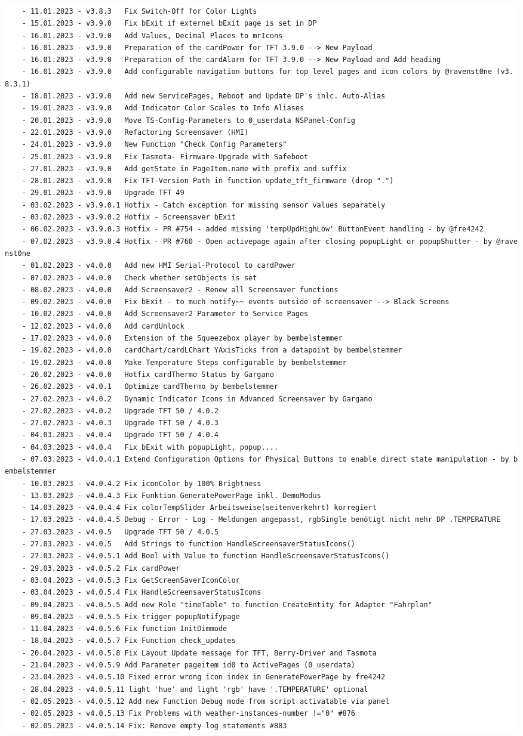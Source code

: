         - 11.01.2023 - v3.8.3   Fix Switch-Off for Color Lights
        - 15.01.2023 - v3.9.0   Fix bExit if externel bExit page is set in DP
        - 16.01.2023 - v3.9.0   Add Values, Decimal Places to mrIcons
        - 16.01.2023 - v3.9.0   Preparation of the cardPower for TFT 3.9.0 --> New Payload
        - 16.01.2023 - v3.9.0   Preparation of the cardAlarm for TFT 3.9.0 --> New Payload and Add heading
        - 16.01.2023 - v3.9.0   Add configurable navigation buttons for top level pages and icon colors by @ravenst0ne (v3.8.3.1)
        - 18.01.2023 - v3.9.0   Add new ServicePages, Reboot and Update DP's inlc. Auto-Alias
        - 19.01.2023 - v3.9.0   Add Indicator Color Scales to Info Aliases
        - 20.01.2023 - v3.9.0   Move TS-Config-Parameters to 0_userdata NSPanel-Config
        - 22.01.2023 - v3.9.0   Refactoring Screensaver (HMI)
        - 24.01.2023 - v3.9.0   New Function "Check Config Parameters"
        - 25.01.2023 - v3.9.0   Fix Tasmota- Firmware-Upgrade with Safeboot
        - 27.01.2023 - v3.9.0   Add getState in PageItem.name with prefix and suffix
        - 28.01.2023 - v3.9.0   Fix TFT-Version Path in function update_tft_firmware (drop ".")
        - 29.01.2023 - v3.9.0   Upgrade TFT 49
        - 03.02.2023 - v3.9.0.1 Hotfix - Catch exception for missing sensor values separately
        - 03.02.2023 - v3.9.0.2 Hotfix - Screensaver bExit
        - 06.02.2023 - v3.9.0.3 Hotfix - PR #754 - added missing 'tempUpdHighLow' ButtonEvent handling - by @fre4242
        - 07.02.2023 - v3.9.0.4 Hotfix - PR #760 - Open activepage again after closing popupLight or popupShutter - by @ravenst0ne
        - 01.02.2023 - v4.0.0   Add new HMI Serial-Protocol to cardPower
        - 07.02.2023 - v4.0.0   Check whether setObjects is set
        - 08.02.2023 - v4.0.0   Add Screensaver2 - Renew all Screensaver functions
        - 09.02.2023 - v4.0.0   Fix bExit - to much notify~~ events outside of screensaver --> Black Screens
        - 10.02.2023 - v4.0.0   Add Screensaver2 Parameter to Service Pages
        - 12.02.2023 - v4.0.0   Add cardUnlock
        - 17.02.2023 - v4.0.0   Extension of the Squeezebox player by bembelstemmer
        - 19.02.2023 - v4.0.0   cardChart/cardLChart YAxisTicks from a datapoint by bembelstemmer
        - 19.02.2023 - v4.0.0   Make Temperature Steps configurable by bembelstemmer
        - 20.02.2023 - v4.0.0   Hotfix cardThermo Status by Gargano
        - 26.02.2023 - v4.0.1   Optimize cardThermo by bembelstemmer
        - 27.02.2023 - v4.0.2   Dynamic Indicator Icons in Advanced Screensaver by Gargano
        - 27.02.2023 - v4.0.2   Upgrade TFT 50 / 4.0.2
        - 27.02.2023 - v4.0.3   Upgrade TFT 50 / 4.0.3
        - 04.03.2023 - v4.0.4   Upgrade TFT 50 / 4.0.4
        - 04.03.2023 - v4.0.4   Fix bExit with popupLight, popup....
        - 07.03.2023 - v4.0.4.1 Extend Configuration Options for Physical Buttons to enable direct state manipulation - by bembelstemmer
        - 10.03.2023 - v4.0.4.2 Fix iconColor by 100% Brightness
        - 13.03.2023 - v4.0.4.3 Fix Funktion GeneratePowerPage inkl. DemoModus
        - 14.03.2023 - v4.0.4.4 Fix colorTempSlider Arbeitsweise(seitenverkehrt) korregiert
        - 17.03.2023 - v4.0.4.5 Debug - Error - Log - Meldungen angepasst, rgbSingle benötigt nicht mehr DP .TEMPERATURE
        - 27.03.2023 - v4.0.5   Upgrade TFT 50 / 4.0.5
        - 27.03.2023 - v4.0.5   Add Strings to function HandleScreensaverStatusIcons()
        - 27.03.2023 - v4.0.5.1 Add Bool with Value to function HandleScreensaverStatusIcons()
        - 29.03.2023 - v4.0.5.2 Fix cardPower
        - 03.04.2023 - v4.0.5.3 Fix GetScreenSaverIconColor
        - 03.04.2023 - v4.0.5.4 Fix HandleScreensaverStatusIcons
        - 09.04.2023 - v4.0.5.5 Add new Role "timeTable" to function CreateEntity for Adapter "Fahrplan"
        - 09.04.2023 - v4.0.5.5 Fix trigger popupNotifypage
        - 11.04.2023 - v4.0.5.6 Fix function InitDimmode
        - 18.04.2023 - v4.0.5.7 Fix Function check_updates
        - 20.04.2023 - v4.0.5.8 Fix Layout Update message for TFT, Berry-Driver and Tasmota
        - 21.04.2023 - v4.0.5.9 Add Parameter pageitem id0 to ActivePages (0_userdata)
        - 23.04.2023 - v4.0.5.10 Fixed error wrong icon index in GeneratePowerPage by fre4242
        - 28.04.2023 - v4.0.5.11 light 'hue' and light 'rgb' have '.TEMPERATURE' optional
        - 02.05.2023 - v4.0.5.12 Add new Function Debug mode from script activatable via panel
        - 02.05.2023 - v4.0.5.13 Fix Problems with weather-instances-number !="0" #876
        - 02.05.2023 - v4.0.5.14 Fix: Remove empty log statements #883